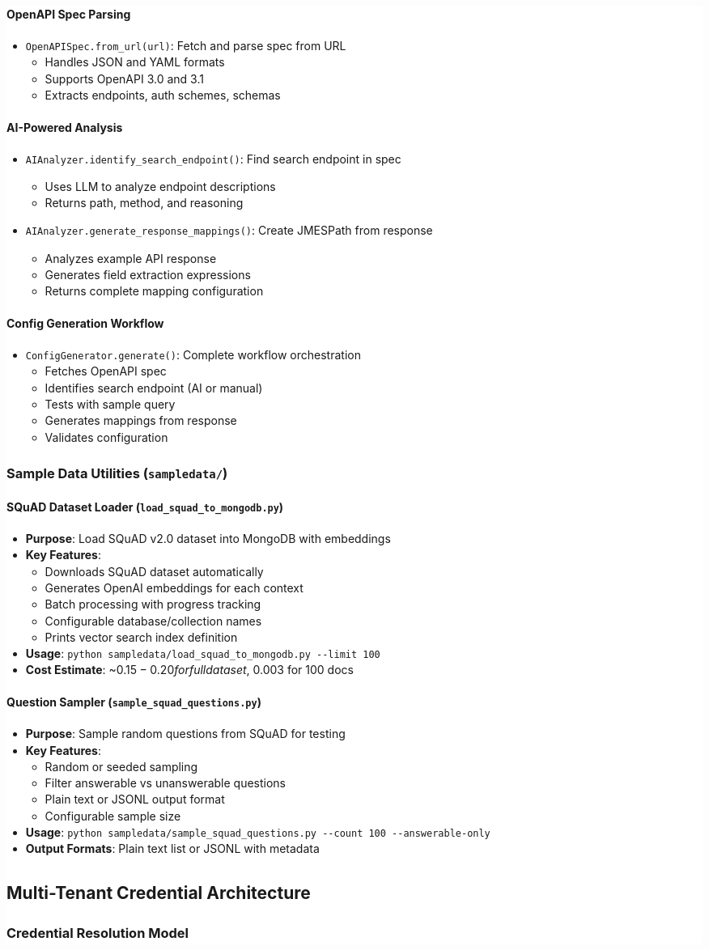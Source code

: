 #### OpenAPI Spec Parsing
- `OpenAPISpec.from_url(url)`: Fetch and parse spec from URL
  - Handles JSON and YAML formats
  - Supports OpenAPI 3.0 and 3.1
  - Extracts endpoints, auth schemes, schemas

#### AI-Powered Analysis
- `AIAnalyzer.identify_search_endpoint()`: Find search endpoint in spec
  - Uses LLM to analyze endpoint descriptions
  - Returns path, method, and reasoning

- `AIAnalyzer.generate_response_mappings()`: Create JMESPath from response
  - Analyzes example API response
  - Generates field extraction expressions
  - Returns complete mapping configuration

#### Config Generation Workflow
- `ConfigGenerator.generate()`: Complete workflow orchestration
  - Fetches OpenAPI spec
  - Identifies search endpoint (AI or manual)
  - Tests with sample query
  - Generates mappings from response
  - Validates configuration

### Sample Data Utilities (`sampledata/`)

#### SQuAD Dataset Loader (`load_squad_to_mongodb.py`)
- **Purpose**: Load SQuAD v2.0 dataset into MongoDB with embeddings
- **Key Features**:
  - Downloads SQuAD dataset automatically
  - Generates OpenAI embeddings for each context
  - Batch processing with progress tracking
  - Configurable database/collection names
  - Prints vector search index definition
- **Usage**: `python sampledata/load_squad_to_mongodb.py --limit 100`
- **Cost Estimate**: ~$0.15-0.20 for full dataset, ~$0.003 for 100 docs

#### Question Sampler (`sample_squad_questions.py`)
- **Purpose**: Sample random questions from SQuAD for testing
- **Key Features**:
  - Random or seeded sampling
  - Filter answerable vs unanswerable questions
  - Plain text or JSONL output format
  - Configurable sample size
- **Usage**: `python sampledata/sample_squad_questions.py --count 100 --answerable-only`
- **Output Formats**: Plain text list or JSONL with metadata

## Multi-Tenant Credential Architecture

### Credential Resolution Model
